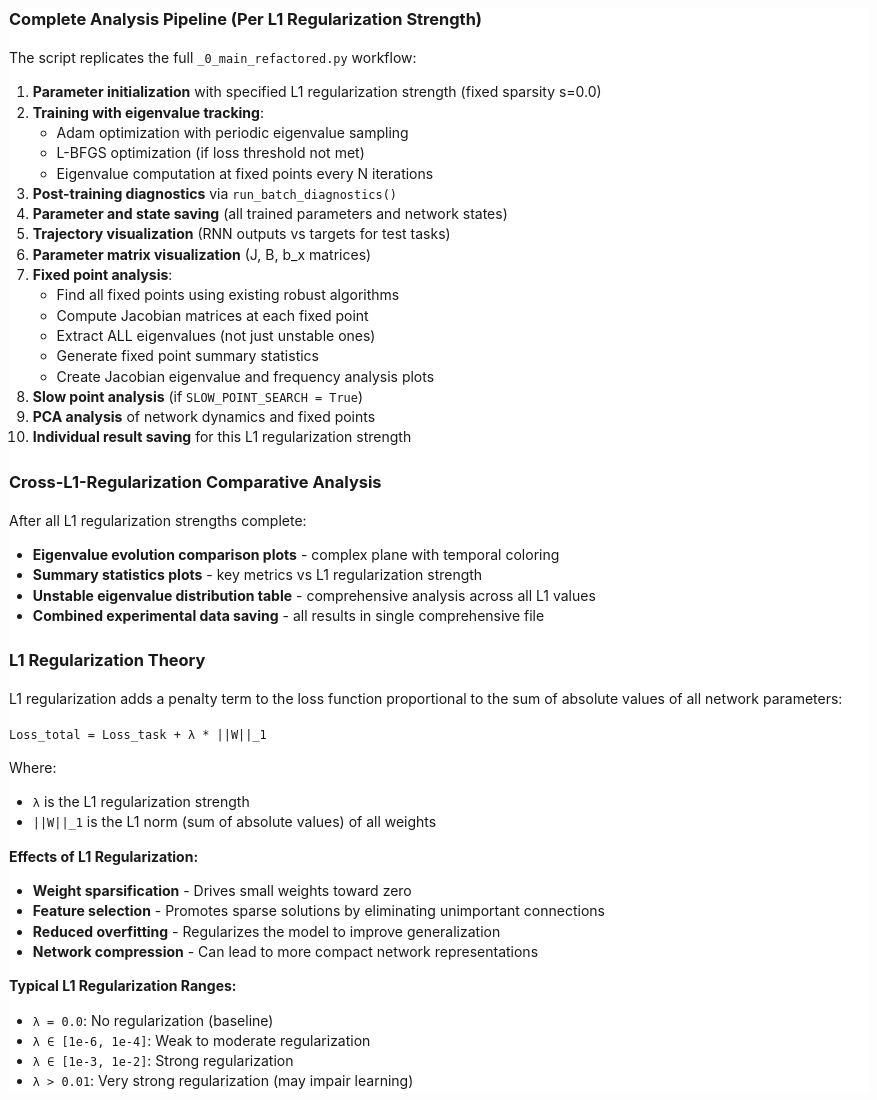 ### Complete Analysis Pipeline (Per L1 Regularization Strength)
The script replicates the full `_0_main_refactored.py` workflow:

1. **Parameter initialization** with specified L1 regularization strength (fixed sparsity s=0.0)
2. **Training with eigenvalue tracking**:
   - Adam optimization with periodic eigenvalue sampling
   - L-BFGS optimization (if loss threshold not met)
   - Eigenvalue computation at fixed points every N iterations
3. **Post-training diagnostics** via `run_batch_diagnostics()`
4. **Parameter and state saving** (all trained parameters and network states)
5. **Trajectory visualization** (RNN outputs vs targets for test tasks)
6. **Parameter matrix visualization** (J, B, b_x matrices)
7. **Fixed point analysis**:
   - Find all fixed points using existing robust algorithms
   - Compute Jacobian matrices at each fixed point
   - Extract ALL eigenvalues (not just unstable ones)
   - Generate fixed point summary statistics
   - Create Jacobian eigenvalue and frequency analysis plots
8. **Slow point analysis** (if `SLOW_POINT_SEARCH = True`)
9. **PCA analysis** of network dynamics and fixed points
10. **Individual result saving** for this L1 regularization strength

### Cross-L1-Regularization Comparative Analysis
After all L1 regularization strengths complete:
- **Eigenvalue evolution comparison plots** - complex plane with temporal coloring
- **Summary statistics plots** - key metrics vs L1 regularization strength
- **Unstable eigenvalue distribution table** - comprehensive analysis across all L1 values
- **Combined experimental data saving** - all results in single comprehensive file

### L1 Regularization Theory
L1 regularization adds a penalty term to the loss function proportional to the sum of absolute values of all network parameters:

```
Loss_total = Loss_task + λ * ||W||_1
```

Where:
- `λ` is the L1 regularization strength
- `||W||_1` is the L1 norm (sum of absolute values) of all weights

**Effects of L1 Regularization:**
- **Weight sparsification** - Drives small weights toward zero
- **Feature selection** - Promotes sparse solutions by eliminating unimportant connections
- **Reduced overfitting** - Regularizes the model to improve generalization
- **Network compression** - Can lead to more compact network representations

**Typical L1 Regularization Ranges:**
- `λ = 0.0`: No regularization (baseline)
- `λ ∈ [1e-6, 1e-4]`: Weak to moderate regularization
- `λ ∈ [1e-3, 1e-2]`: Strong regularization
- `λ > 0.01`: Very strong regularization (may impair learning)
